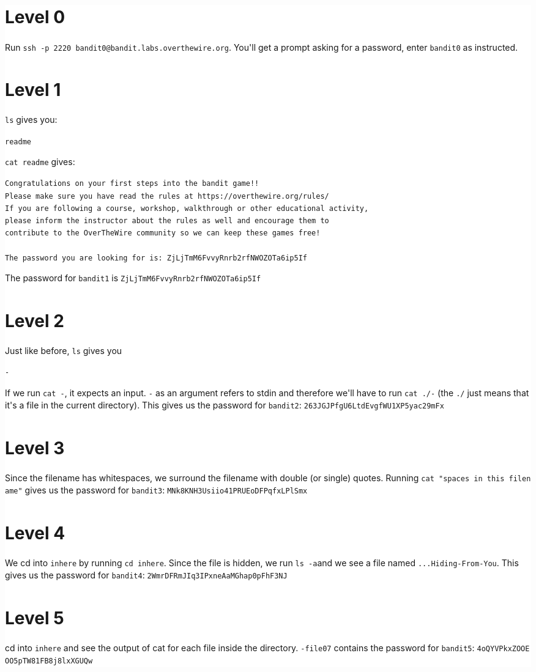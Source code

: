 # Level 0
Run `ssh -p 2220 bandit0@bandit.labs.overthewire.org`. You'll get a prompt asking for a password, enter `bandit0` as instructed.

# Level 1
`ls` gives you:
```
readme
```
`cat readme` gives:
```
Congratulations on your first steps into the bandit game!!
Please make sure you have read the rules at https://overthewire.org/rules/
If you are following a course, workshop, walkthrough or other educational activity,
please inform the instructor about the rules as well and encourage them to
contribute to the OverTheWire community so we can keep these games free!

The password you are looking for is: ZjLjTmM6FvvyRnrb2rfNWOZOTa6ip5If
```
The password for `bandit1` is `ZjLjTmM6FvvyRnrb2rfNWOZOTa6ip5If`

# Level 2
Just like before, `ls` gives you
```
-
```
If we run `cat -`, it expects an input. `-` as an argument refers to stdin and therefore we'll have to run `cat ./-` (the `./` just means that it's a file in the current directory).
This gives us the password for `bandit2`: `263JGJPfgU6LtdEvgfWU1XP5yac29mFx`

# Level 3
Since the filename has whitespaces, we surround the filename with double (or single) quotes.
Running `cat "spaces in this filename"` gives us the password for `bandit3`: `MNk8KNH3Usiio41PRUEoDFPqfxLPlSmx`

# Level 4

We cd into `inhere` by running `cd inhere`. Since the file is hidden, we run `ls -a`and we see a file named `...Hiding-From-You`. This gives us the password for `bandit4`: `2WmrDFRmJIq3IPxneAaMGhap0pFhF3NJ`

# Level 5

cd into `inhere` and see the output of cat for each file inside the directory. `-file07` contains the password for `bandit5`: `4oQYVPkxZOOEOO5pTW81FB8j8lxXGUQw`
